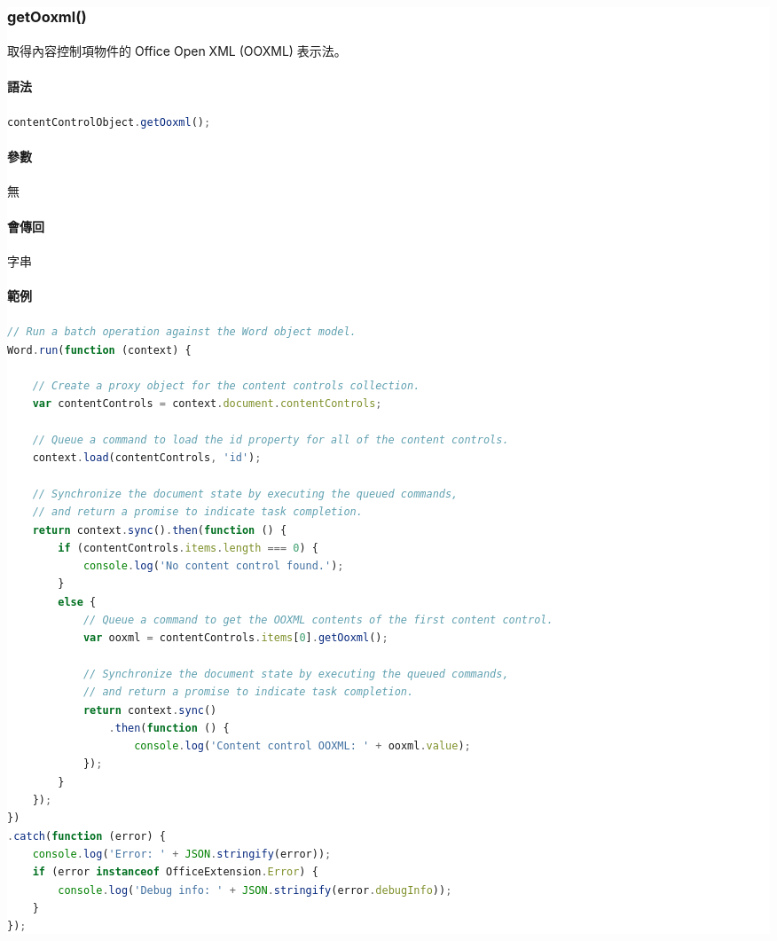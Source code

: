 ### getOoxml()
取得內容控制項物件的 Office Open XML (OOXML) 表示法。

#### 語法
```js
contentControlObject.getOoxml();
```

#### 參數
無

#### 會傳回
字串

#### 範例
```js
// Run a batch operation against the Word object model.
Word.run(function (context) {
    
    // Create a proxy object for the content controls collection.
    var contentControls = context.document.contentControls;
    
    // Queue a command to load the id property for all of the content controls. 
    context.load(contentControls, 'id');
     
    // Synchronize the document state by executing the queued commands, 
    // and return a promise to indicate task completion.
    return context.sync().then(function () {
        if (contentControls.items.length === 0) {
            console.log('No content control found.');
        }
        else {
            // Queue a command to get the OOXML contents of the first content control.
            var ooxml = contentControls.items[0].getOoxml();
        
            // Synchronize the document state by executing the queued commands, 
            // and return a promise to indicate task completion.
            return context.sync()
                .then(function () {
                    console.log('Content control OOXML: ' + ooxml.value);
            });
        }
    });  
})
.catch(function (error) {
    console.log('Error: ' + JSON.stringify(error));
    if (error instanceof OfficeExtension.Error) {
        console.log('Debug info: ' + JSON.stringify(error.debugInfo));
    }
});
```
